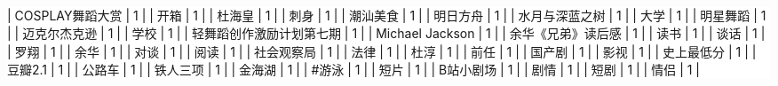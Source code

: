 | COSPLAY舞蹈大赏 | 1 |
| 开箱 | 1 |
| 杜海皇 | 1 |
| 刺身 | 1 |
| 潮汕美食 | 1 |
| 明日方舟 | 1 |
| 水月与深蓝之树 | 1 |
| 大学 | 1 |
| 明星舞蹈 | 1 |
| 迈克尔杰克逊 | 1 |
| 学校 | 1 |
| 轻舞蹈创作激励计划第七期 | 1 |
| Michael Jackson | 1 |
| 余华《兄弟》读后感 | 1 |
| 读书 | 1 |
| 谈话 | 1 |
| 罗翔 | 1 |
| 余华 | 1 |
| 对谈 | 1 |
| 阅读 | 1 |
| 社会观察局 | 1 |
| 法律 | 1 |
| 杜淳 | 1 |
| 前任 | 1 |
| 国产剧 | 1 |
| 影视 | 1 |
| 史上最低分 | 1 |
| 豆瓣2.1 | 1 |
| 公路车 | 1 |
| 铁人三项 | 1 |
| 金海湖 | 1 |
| #游泳 | 1 |
| 短片 | 1 |
| B站小剧场 | 1 |
| 剧情 | 1 |
| 短剧 | 1 |
| 情侣 | 1 |